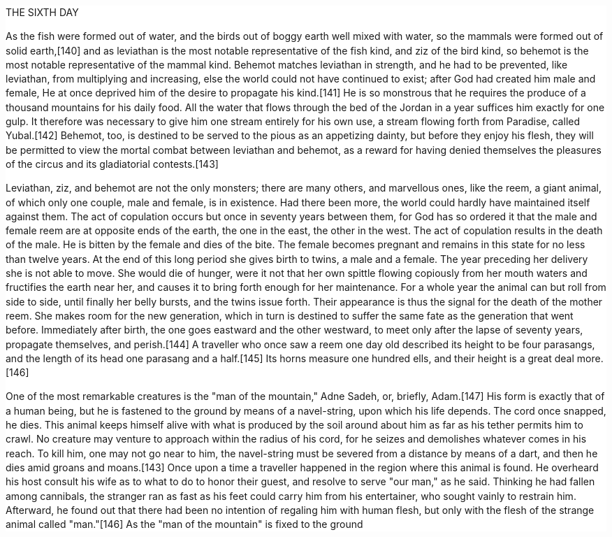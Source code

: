 THE SIXTH DAY

As the fish were formed out of water, and the birds out of boggy earth
well mixed with water, so the mammals were formed out of solid
earth,[140] and as leviathan is the most notable representative of the
fish kind, and ziz of the bird kind, so behemot is the most notable
representative of the mammal kind. Behemot matches leviathan in
strength, and he had to be prevented, like leviathan, from multiplying
and increasing, else the world could not have continued to exist; after
God had created him male and female, He at once deprived him of the
desire to propagate his kind.[141] He is so monstrous that he requires
the produce of a thousand mountains for his daily food. All the water
that flows through the bed of the Jordan in a year suffices him exactly
for one gulp. It therefore was necessary to give him one stream
entirely for his own use, a stream flowing forth from Paradise, called
Yubal.[142] Behemot, too, is destined to be served to the pious as an
appetizing dainty, but before they enjoy his flesh, they will be
permitted to view the mortal combat between leviathan and behemot, as a
reward for having denied themselves the pleasures of the circus and its
gladiatorial contests.[143]

Leviathan, ziz, and behemot are not the only monsters; there are many
others, and marvellous ones, like the reem, a giant animal, of which
only one couple, male and female, is in existence. Had there been more,
the world could hardly have maintained itself against them. The act of
copulation occurs but once in seventy years between them, for God has
so ordered it that the male and female reem are at opposite ends of the
earth, the one in the east, the other in the west. The act of
copulation results in the death of the male. He is bitten by the female
and dies of the bite. The female becomes pregnant and remains in this
state for no less than twelve years. At the end of this long period she
gives birth to twins, a male and a female. The year preceding her
delivery she is not able to move. She would die of hunger, were it not
that her own spittle flowing copiously from her mouth waters and
fructifies the earth near her, and causes it to bring forth enough for
her maintenance. For a whole year the animal can but roll from side to
side, until finally her belly bursts, and the twins issue forth. Their
appearance is thus the signal for the death of the mother reem. She
makes room for the new generation, which in turn is destined to suffer
the same fate as the generation that went before. Immediately after
birth, the one goes eastward and the other westward, to meet only after
the lapse of seventy years, propagate themselves, and perish.[144] A
traveller who once saw a reem one day old described its height to be
four parasangs, and the length of its head one parasang and a
half.[145] Its horns measure one hundred ells, and their height is a
great deal more.[146]

One of the most remarkable creatures is the "man of the mountain," Adne
Sadeh, or, briefly, Adam.[147] His form is exactly that of a human
being, but he is fastened to the ground by means of a navel-string,
upon which his life depends. The cord once snapped, he dies. This
animal keeps himself alive with what is produced by the soil around
about him as far as his tether permits him to crawl. No creature may
venture to approach within the radius of his cord, for he seizes and
demolishes whatever comes in his reach. To kill him, one may not go
near to him, the navel-string must be severed from a distance by means
of a dart, and then he dies amid groans and moans.[143] Once upon a
time a traveller happened in the region where this animal is found. He
overheard his host consult his wife as to what to do to honor their
guest, and resolve to serve "our man," as he said. Thinking he had
fallen among cannibals, the stranger ran as fast as his feet could
carry him from his entertainer, who sought vainly to restrain him.
Afterward, he found out that there had been no intention of regaling
him with human flesh, but only with the flesh of the strange animal
called "man."[146] As the "man of the mountain" is fixed to the ground